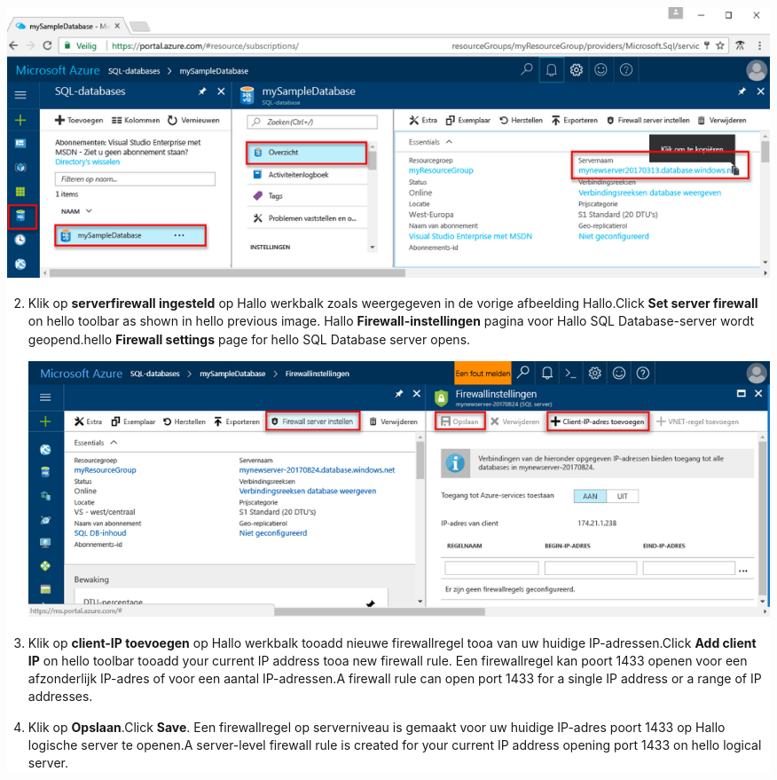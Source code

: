    ![servernaam](./media/sql-database-connect-query-dotnet/server-name.png) 

2. <span data-ttu-id="f0dc5-183">Klik op **serverfirewall ingesteld** op Hallo werkbalk zoals weergegeven in de vorige afbeelding Hallo.</span><span class="sxs-lookup"><span data-stu-id="f0dc5-183">Click **Set server firewall** on hello toolbar as shown in hello previous image.</span></span> <span data-ttu-id="f0dc5-184">Hallo **Firewall-instellingen** pagina voor Hallo SQL Database-server wordt geopend.</span><span class="sxs-lookup"><span data-stu-id="f0dc5-184">hello **Firewall settings** page for hello SQL Database server opens.</span></span> 

   ![serverfirewallregel](./media/sql-database-get-started-portal/server-firewall-rule.png) 


3. <span data-ttu-id="f0dc5-186">Klik op **client-IP toevoegen** op Hallo werkbalk tooadd nieuwe firewallregel tooa van uw huidige IP-adressen.</span><span class="sxs-lookup"><span data-stu-id="f0dc5-186">Click **Add client IP** on hello toolbar tooadd your current IP address tooa new firewall rule.</span></span> <span data-ttu-id="f0dc5-187">Een firewallregel kan poort 1433 openen voor een afzonderlijk IP-adres of voor een aantal IP-adressen.</span><span class="sxs-lookup"><span data-stu-id="f0dc5-187">A firewall rule can open port 1433 for a single IP address or a range of IP addresses.</span></span>

4. <span data-ttu-id="f0dc5-188">Klik op **Opslaan**.</span><span class="sxs-lookup"><span data-stu-id="f0dc5-188">Click **Save**.</span></span> <span data-ttu-id="f0dc5-189">Een firewallregel op serverniveau is gemaakt voor uw huidige IP-adres poort 1433 op Hallo logische server te openen.</span><span class="sxs-lookup"><span data-stu-id="f0dc5-189">A server-level firewall rule is created for your current IP address opening port 1433 on hello logical server.</span></span>
